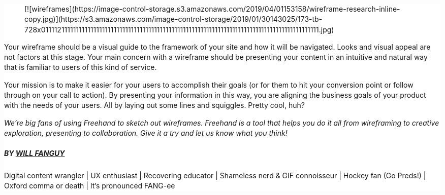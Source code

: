 <figure class="wp-block-image">[![wireframes](https://image-control-storage.s3.amazonaws.com/2019/04/01153158/wireframe-research-inline-copy.jpg)](https://s3.amazonaws.com/image-control-storage/2019/01/30143025/173-tb-728x01111211111111111111111111111111111111111111111111111111111111111111111111111111111111111111111.jpg)</figure>Your wireframe should be a visual guide to the framework of your site and how it will be navigated. Looks and visual appeal are not factors at this stage. Your main concern with a wireframe should be presenting your content in an intuitive and natural way that is familiar to users of this kind of service.

Your mission is to make it easier for your users to accomplish their goals (or for them to hit your conversion point or follow through on your call to action). By presenting your information in this way, you are aligning the business goals of your product with the needs of your users. All by laying out some lines and squiggles. Pretty cool, huh?

*We’re big fans of using Freehand to sketch out wireframes. Freehand is a tool that helps you do it all from wireframing to creative exploration, presenting to collaboration. Give it a try and let us know what you think!*

##### BY [WILL FANGUY](https://www.invisionapp.com/inside-design/author/will-fanguy/)

Digital content wrangler | UX enthusiast | Recovering educator | Shameless nerd &amp; GIF connoisseur | Hockey fan (Go Preds!) | Oxford comma or death | It’s pronounced FANG-ee